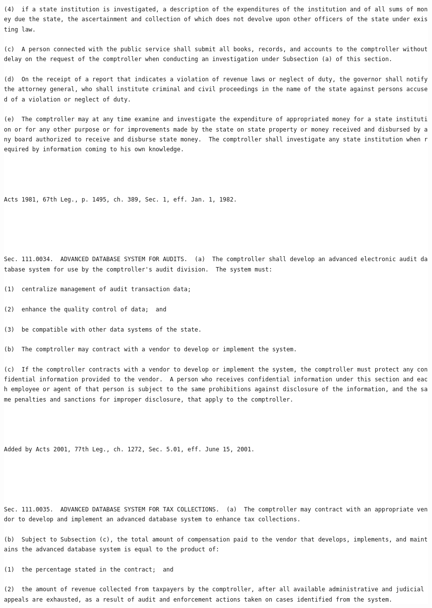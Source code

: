     (4)  if a state institution is investigated, a description of the expenditures of the institution and of all sums of money due the state, the ascertainment and collection of which does not devolve upon other officers of the state under existing law.
    
    (c)  A person connected with the public service shall submit all books, records, and accounts to the comptroller without delay on the request of the comptroller when conducting an investigation under Subsection (a) of this section.
    
    (d)  On the receipt of a report that indicates a violation of revenue laws or neglect of duty, the governor shall notify the attorney general, who shall institute criminal and civil proceedings in the name of the state against persons accused of a violation or neglect of duty.
    
    (e)  The comptroller may at any time examine and investigate the expenditure of appropriated money for a state institution or for any other purpose or for improvements made by the state on state property or money received and disbursed by any board authorized to receive and disburse state money.  The comptroller shall investigate any state institution when required by information coming to his own knowledge.
    
    
    
    
    Acts 1981, 67th Leg., p. 1495, ch. 389, Sec. 1, eff. Jan. 1, 1982.
    
    
    
    
    
    Sec. 111.0034.  ADVANCED DATABASE SYSTEM FOR AUDITS.  (a)  The comptroller shall develop an advanced electronic audit database system for use by the comptroller's audit division.  The system must:
    
    (1)  centralize management of audit transaction data;
    
    (2)  enhance the quality control of data;  and
    
    (3)  be compatible with other data systems of the state.
    
    (b)  The comptroller may contract with a vendor to develop or implement the system.
    
    (c)  If the comptroller contracts with a vendor to develop or implement the system, the comptroller must protect any confidential information provided to the vendor.  A person who receives confidential information under this section and each employee or agent of that person is subject to the same prohibitions against disclosure of the information, and the same penalties and sanctions for improper disclosure, that apply to the comptroller.
    
    
    
    
    Added by Acts 2001, 77th Leg., ch. 1272, Sec. 5.01, eff. June 15, 2001.
    
    
    
    
    
    Sec. 111.0035.  ADVANCED DATABASE SYSTEM FOR TAX COLLECTIONS.  (a)  The comptroller may contract with an appropriate vendor to develop and implement an advanced database system to enhance tax collections.
    
    (b)  Subject to Subsection (c), the total amount of compensation paid to the vendor that develops, implements, and maintains the advanced database system is equal to the product of:
    
    (1)  the percentage stated in the contract;  and
    
    (2)  the amount of revenue collected from taxpayers by the comptroller, after all available administrative and judicial appeals are exhausted, as a result of audit and enforcement actions taken on cases identified from the system.
    